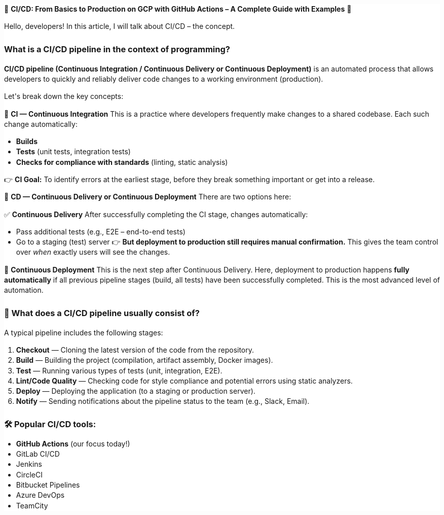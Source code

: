 🚀 **CI/CD: From Basics to Production on GCP with GitHub Actions – A Complete Guide with Examples** 🚀

Hello, developers! In this article, I will talk about CI/CD – the concept.

### What is a CI/CD pipeline in the context of programming?

**CI/CD pipeline (Continuous Integration / Continuous Delivery or Continuous Deployment)** is an automated process that allows developers to quickly and reliably deliver code changes to a working environment (production).

Let's break down the key concepts:

🔧 **CI — Continuous Integration**
This is a practice where developers frequently make changes to a shared codebase. Each such change automatically:
*   **Builds**
*   **Tests** (unit tests, integration tests)
*   **Checks for compliance with standards** (linting, static analysis)

👉 **CI Goal:** To identify errors at the earliest stage, before they break something important or get into a release.

🚀 **CD — Continuous Delivery or Continuous Deployment**
There are two options here:

✅ **Continuous Delivery**
After successfully completing the CI stage, changes automatically:
*   Pass additional tests (e.g., E2E – end-to-end tests)
*   Go to a staging (test) server
👉 **But deployment to production still requires manual confirmation.** This gives the team control over *when* exactly users will see the changes.

🤖 **Continuous Deployment**
This is the next step after Continuous Delivery. Here, deployment to production happens **fully automatically** if all previous pipeline stages (build, all tests) have been successfully completed. This is the most advanced level of automation.

### 🔄 What does a CI/CD pipeline usually consist of?

A typical pipeline includes the following stages:
1.  **Checkout** — Cloning the latest version of the code from the repository.
2.  **Build** — Building the project (compilation, artifact assembly, Docker images).
3.  **Test** — Running various types of tests (unit, integration, E2E).
4.  **Lint/Code Quality** — Checking code for style compliance and potential errors using static analyzers.
5.  **Deploy** — Deploying the application (to a staging or production server).
6.  **Notify** — Sending notifications about the pipeline status to the team (e.g., Slack, Email).

### 🛠 Popular CI/CD tools:

*   **GitHub Actions** (our focus today!)
*   GitLab CI/CD
*   Jenkins
*   CircleCI
*   Bitbucket Pipelines
*   Azure DevOps
*   TeamCity
